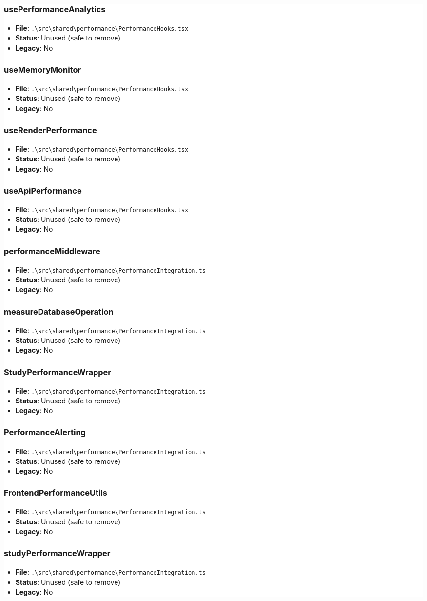 ### usePerformanceAnalytics
- **File**: `.\src\shared\performance\PerformanceHooks.tsx`
- **Status**: Unused (safe to remove)
- **Legacy**: No

### useMemoryMonitor
- **File**: `.\src\shared\performance\PerformanceHooks.tsx`
- **Status**: Unused (safe to remove)
- **Legacy**: No

### useRenderPerformance
- **File**: `.\src\shared\performance\PerformanceHooks.tsx`
- **Status**: Unused (safe to remove)
- **Legacy**: No

### useApiPerformance
- **File**: `.\src\shared\performance\PerformanceHooks.tsx`
- **Status**: Unused (safe to remove)
- **Legacy**: No

### performanceMiddleware
- **File**: `.\src\shared\performance\PerformanceIntegration.ts`
- **Status**: Unused (safe to remove)
- **Legacy**: No

### measureDatabaseOperation
- **File**: `.\src\shared\performance\PerformanceIntegration.ts`
- **Status**: Unused (safe to remove)
- **Legacy**: No

### StudyPerformanceWrapper
- **File**: `.\src\shared\performance\PerformanceIntegration.ts`
- **Status**: Unused (safe to remove)
- **Legacy**: No

### PerformanceAlerting
- **File**: `.\src\shared\performance\PerformanceIntegration.ts`
- **Status**: Unused (safe to remove)
- **Legacy**: No

### FrontendPerformanceUtils
- **File**: `.\src\shared\performance\PerformanceIntegration.ts`
- **Status**: Unused (safe to remove)
- **Legacy**: No

### studyPerformanceWrapper
- **File**: `.\src\shared\performance\PerformanceIntegration.ts`
- **Status**: Unused (safe to remove)
- **Legacy**: No
